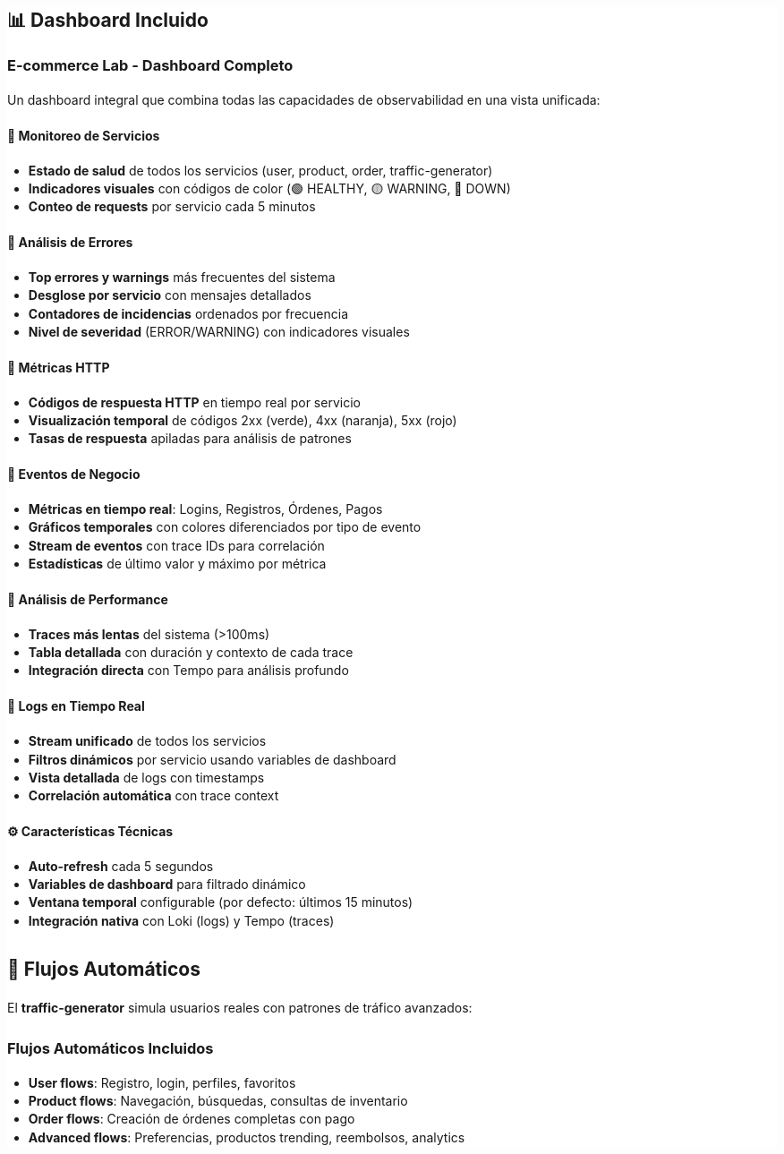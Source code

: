 ## 📊 Dashboard Incluido

### E-commerce Lab - Dashboard Completo
Un dashboard integral que combina todas las capacidades de observabilidad en una vista unificada:

#### 🏥 Monitoreo de Servicios
- **Estado de salud** de todos los servicios (user, product, order, traffic-generator)
- **Indicadores visuales** con códigos de color (🟢 HEALTHY, 🟡 WARNING, 🔴 DOWN)
- **Conteo de requests** por servicio cada 5 minutos

#### 🚨 Análisis de Errores
- **Top errores y warnings** más frecuentes del sistema
- **Desglose por servicio** con mensajes detallados
- **Contadores de incidencias** ordenados por frecuencia
- **Nivel de severidad** (ERROR/WARNING) con indicadores visuales

#### 🚦 Métricas HTTP
- **Códigos de respuesta HTTP** en tiempo real por servicio
- **Visualización temporal** de códigos 2xx (verde), 4xx (naranja), 5xx (rojo)
- **Tasas de respuesta** apiladas para análisis de patrones

#### 💼 Eventos de Negocio
- **Métricas en tiempo real**: Logins, Registros, Órdenes, Pagos
- **Gráficos temporales** con colores diferenciados por tipo de evento
- **Stream de eventos** con trace IDs para correlación
- **Estadísticas** de último valor y máximo por métrica

#### 🐌 Análisis de Performance
- **Traces más lentas** del sistema (>100ms)
- **Tabla detallada** con duración y contexto de cada trace
- **Integración directa** con Tempo para análisis profundo

#### 📜 Logs en Tiempo Real
- **Stream unificado** de todos los servicios
- **Filtros dinámicos** por servicio usando variables de dashboard
- **Vista detallada** de logs con timestamps
- **Correlación automática** con trace context

#### ⚙️ Características Técnicas
- **Auto-refresh** cada 5 segundos
- **Variables de dashboard** para filtrado dinámico
- **Ventana temporal** configurable (por defecto: últimos 15 minutos)
- **Integración nativa** con Loki (logs) y Tempo (traces)

## 🔄 Flujos Automáticos

El **traffic-generator** simula usuarios reales con patrones de tráfico avanzados:

### Flujos Automáticos Incluidos
- **User flows**: Registro, login, perfiles, favoritos
- **Product flows**: Navegación, búsquedas, consultas de inventario  
- **Order flows**: Creación de órdenes completas con pago
- **Advanced flows**: Preferencias, productos trending, reembolsos, analytics
